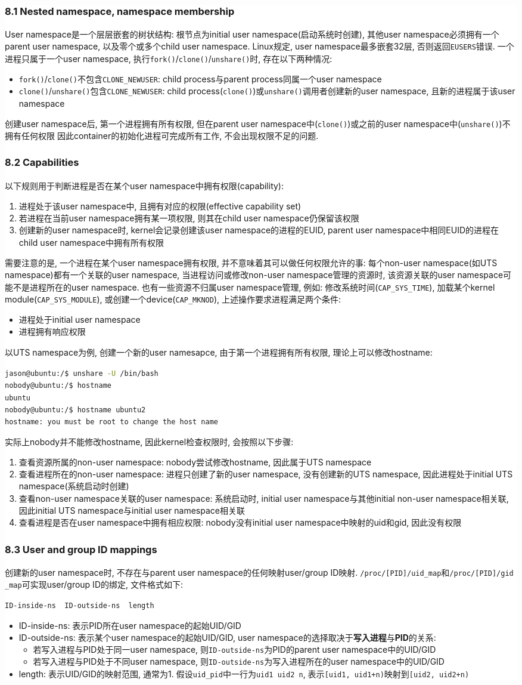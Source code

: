 ### 8.1 Nested namespace, namespace membership
User namespace是一个层层嵌套的树状结构: 根节点为initial user namespace(启动系统时创建), 其他user namespace必须拥有一个parent user namespace, 以及零个或多个child user namespace. Linux规定, user namespace最多嵌套32层, 否则返回`EUSERS`错误.
一个进程只属于一个user namespace, 执行`fork()`/`clone()`/`unshare()`时, 存在以下两种情况:
* `fork()`/`clone()`不包含`CLONE_NEWUSER`: child process与parent process同属一个user namespace
* `clone()`/`unshare()`包含`CLONE_NEWUSER`: child process(`clone()`)或`unshare()`调用者创建新的user namespace, 且新的进程属于该user namespace

创建user namespace后, 第一个进程拥有所有权限, 但在parent user namespace中(`clone()`)或之前的user namespace中(`unshare()`)不拥有任何权限 因此container的初始化进程可完成所有工作, 不会出现权限不足的问题.

### 8.2 Capabilities
以下规则用于判断进程是否在某个user namespace中拥有权限(capability):
1. 进程处于该user namespace中, 且拥有对应的权限(effective capability set)
2. 若进程在当前user namespace拥有某一项权限, 则其在child user namespace仍保留该权限
3. 创建新的user namespace时, kernel会记录创建该user namespace的进程的EUID, parent user namespace中相同EUID的进程在child user namespace中拥有所有权限

需要注意的是, 一个进程在某个user namespace拥有权限, 并不意味着其可以做任何权限允许的事: 每个non-user namespace(如UTS namespace)都有一个关联的user namespace, 当进程访问或修改non-user namespace管理的资源时, 该资源关联的user namespace可能不是进程所在的user namespace.
也有一些资源不归属user namespace管理, 例如: 修改系统时间(`CAP_SYS_TIME`), 加载某个kernel module(`CAP_SYS_MODULE`), 或创建一个device(`CAP_MKNOD`), 上述操作要求进程满足两个条件:
* 进程处于initial user namespace
* 进程拥有响应权限

以UTS namespace为例, 创建一个新的user namesapce, 由于第一个进程拥有所有权限, 理论上可以修改hostname:
```sh
jason@ubuntu:/$ unshare -U /bin/bash
nobody@ubuntu:/$ hostname
ubuntu
nobody@ubuntu:/$ hostname ubuntu2
hostname: you must be root to change the host name
```
实际上nobody并不能修改hostname, 因此kernel检查权限时, 会按照以下步骤:
1. 查看资源所属的non-user namespace: nobody尝试修改hostname, 因此属于UTS namespace
2. 查看进程所在的non-user namespace: 进程只创建了新的user namespace, 没有创建新的UTS namespace, 因此进程处于initial UTS namespace(系统启动时创建)
3. 查看non-user namespace关联的user namespace: 系统启动时, initial user namespace与其他initial non-user namespace相关联, 因此initial UTS namespace与initial user namespace相关联
4. 查看进程是否在user namespace中拥有相应权限: nobody没有initial user namespace中映射的uid和gid, 因此没有权限

### 8.3 User and group ID mappings
创建新的user namespace时, 不存在与parent user namespace的任何映射user/group ID映射. `/proc/[PID]/uid_map`和`/proc/[PID]/gid_map`可实现user/group ID的绑定, 文件格式如下:
```text
ID-inside-ns  ID-outside-ns  length
```
* ID-inside-ns: 表示PID所在user namespace的起始UID/GID
* ID-outside-ns: 表示某个user namespace的起始UID/GID, user namespace的选择取决于**写入进程**与**PID**的关系:
  * 若写入进程与PID处于同一user namespace, 则`ID-outside-ns`为PID的parent user namespace中的UID/GID
  * 若写入进程与PID处于不同user namespace, 则`ID-outside-ns`为写入进程所在的user namespace中的UID/GID
* length: 表示UID/GID的映射范围, 通常为1. 假设`uid_pid`中一行为`uid1 uid2 n`, 表示`[uid1, uid1+n)`映射到`[uid2, uid2+n)`
